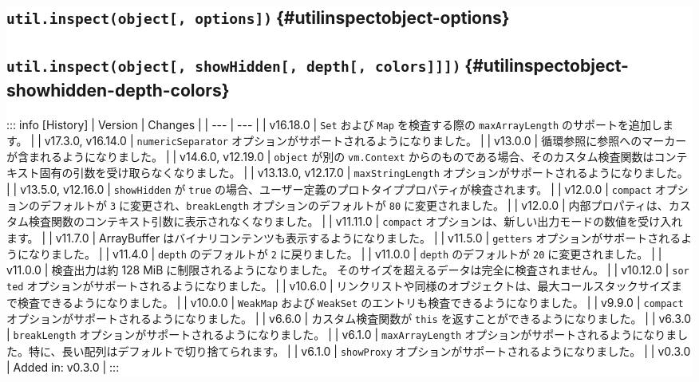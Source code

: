 ## `util.inspect(object[, options])` {#utilinspectobject-options}

## `util.inspect(object[, showHidden[, depth[, colors]]])` {#utilinspectobject-showhidden-depth-colors}


::: info [History]
| Version | Changes |
| --- | --- |
| v16.18.0 | `Set` および `Map` を検査する際の `maxArrayLength` のサポートを追加します。 |
| v17.3.0, v16.14.0 | `numericSeparator` オプションがサポートされるようになりました。 |
| v13.0.0 | 循環参照に参照へのマーカーが含まれるようになりました。 |
| v14.6.0, v12.19.0 | `object` が別の `vm.Context` からのものである場合、そのカスタム検査関数はコンテキスト固有の引数を受け取らなくなりました。 |
| v13.13.0, v12.17.0 | `maxStringLength` オプションがサポートされるようになりました。 |
| v13.5.0, v12.16.0 | `showHidden` が `true` の場合、ユーザー定義のプロトタイププロパティが検査されます。 |
| v12.0.0 | `compact` オプションのデフォルトが `3` に変更され、`breakLength` オプションのデフォルトが `80` に変更されました。 |
| v12.0.0 | 内部プロパティは、カスタム検査関数のコンテキスト引数に表示されなくなりました。 |
| v11.11.0 | `compact` オプションは、新しい出力モードの数値を受け入れます。 |
| v11.7.0 | ArrayBuffer はバイナリコンテンツも表示するようになりました。 |
| v11.5.0 | `getters` オプションがサポートされるようになりました。 |
| v11.4.0 | `depth` のデフォルトが `2` に戻りました。 |
| v11.0.0 | `depth` のデフォルトが `20` に変更されました。 |
| v11.0.0 | 検査出力は約 128 MiB に制限されるようになりました。 そのサイズを超えるデータは完全に検査されません。 |
| v10.12.0 | `sorted` オプションがサポートされるようになりました。 |
| v10.6.0 | リンクリストや同様のオブジェクトは、最大コールスタックサイズまで検査できるようになりました。 |
| v10.0.0 | `WeakMap` および `WeakSet` のエントリも検査できるようになりました。 |
| v9.9.0 | `compact` オプションがサポートされるようになりました。 |
| v6.6.0 | カスタム検査関数が `this` を返すことができるようになりました。 |
| v6.3.0 | `breakLength` オプションがサポートされるようになりました。 |
| v6.1.0 | `maxArrayLength` オプションがサポートされるようになりました。特に、長い配列はデフォルトで切り捨てられます。 |
| v6.1.0 | `showProxy` オプションがサポートされるようになりました。 |
| v0.3.0 | Added in: v0.3.0 |
:::
